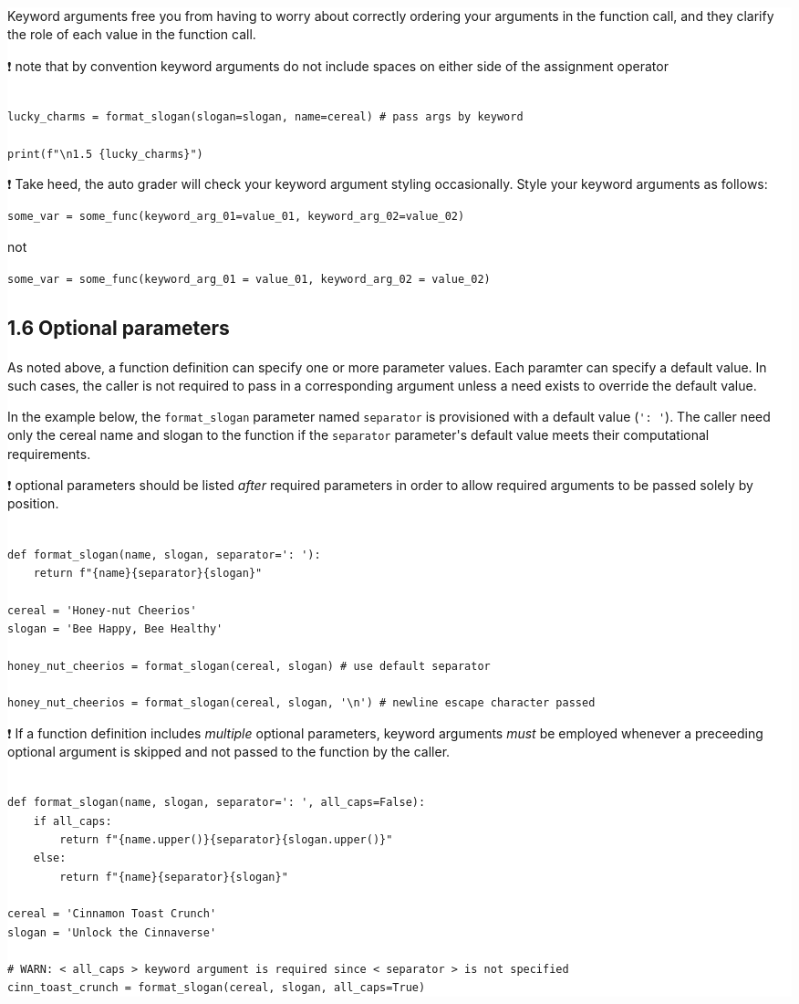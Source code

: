 Keyword arguments free you from having to worry about correctly ordering your arguments in the function call, and they clarify the role of each value in the function call.

:exclamation: note that by convention keyword arguments do not include spaces on either side of the
assignment operator

```

lucky_charms = format_slogan(slogan=slogan, name=cereal) # pass args by keyword

print(f"\n1.5 {lucky_charms}")
```

:exclamation: Take heed, the auto grader will check your keyword argument styling occasionally. Style
your keyword arguments as follows:

`some_var = some_func(keyword_arg_01=value_01, keyword_arg_02=value_02)`

not

`some_var = some_func(keyword_arg_01 = value_01, keyword_arg_02 = value_02)`

## 1.6 Optional parameters

As noted above, a function definition can specify one or more parameter values. Each paramter can
specify a default value. In such cases, the caller is not required to pass in a corresponding
argument unless a need exists to override the default value.

In the example below, the `format_slogan` parameter named `separator` is provisioned with a default
value (`': '`). The caller need only the cereal name and slogan to the function if the `separator`
parameter's default value meets their computational requirements.

:exclamation: optional parameters should be listed _after_ required parameters in order to allow required arguments to be passed solely by position.

```

def format_slogan(name, slogan, separator=': '):
    return f"{name}{separator}{slogan}"

cereal = 'Honey-nut Cheerios'
slogan = 'Bee Happy, Bee Healthy'

honey_nut_cheerios = format_slogan(cereal, slogan) # use default separator

honey_nut_cheerios = format_slogan(cereal, slogan, '\n') # newline escape character passed
```

:exclamation: If a function definition includes _multiple_ optional parameters, keyword arguments _must_ be employed whenever a preceeding optional argument is skipped and not passed to the function by the caller.

```

def format_slogan(name, slogan, separator=': ', all_caps=False):
    if all_caps:
        return f"{name.upper()}{separator}{slogan.upper()}"
    else:
        return f"{name}{separator}{slogan}"

cereal = 'Cinnamon Toast Crunch'
slogan = 'Unlock the Cinnaverse'

# WARN: < all_caps > keyword argument is required since < separator > is not specified
cinn_toast_crunch = format_slogan(cereal, slogan, all_caps=True)
```
